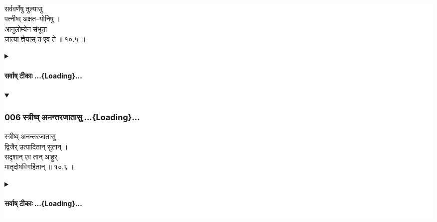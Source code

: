 सर्ववर्णेषु तुल्यासु  
पत्नीष्व् अक्षत-योनिषु ।  
आनुलोम्येन संभूता  
जात्या ज्ञेयास् त एव ते  ॥ १०.५ ॥
</details>
</div>
<div class="js_include collapsed" newlevelforh1="4" title="सर्वाष् टीकाः" unfilled url="/kalpAntaram/smRtiH/manuH/sarvASh_TIkAH/10/005_sarvavarNeShu_tulyAsu.md">
<details><summary><h4>सर्वाष् टीकाः ...{Loading}...</h4></summary></details>
</div>
<div class="js_include" includetitle="true" newlevelforh1="3" unfilled url="/kalpAntaram/smRtiH/manuH/vishvAsa-prastutiH/10/006_strIShv_anantarajAtAsu.md">
<details open><summary><h3>006 स्त्रीष्व् अनन्तरजातासु ...{Loading}...</h3></summary>

स्त्रीष्व् अनन्तरजातासु  
द्विजैर् उत्पादितान् सुतान् ।  
सदृशान् एव तान् आहुर्  
मातृदोषविगर्हितान्  ॥ १०.६ ॥
</details>
</div>
<div class="js_include collapsed" newlevelforh1="4" title="सर्वाष् टीकाः" unfilled url="/kalpAntaram/smRtiH/manuH/sarvASh_TIkAH/10/006_strIShv_anantarajAtAsu.md">
<details><summary><h4>सर्वाष् टीकाः ...{Loading}...</h4></summary>
<details><summary>गङ्गानथ-मूलानुवादः</summary>

The sons begotten by twice-born men on wives of the next lower castes, they declare to be equal, tainted as they are by the defect of their mothers.—(6)
</details>
<details><summary>मेधातिथिः</summary>

**अनन्तरास्व्** अव्यवहितास्व् आनुलोम्येन ये उत्पन्नाः पुत्रास् ते **सदृशा** ज्ञेयाः, न तु तज्जातीयाः । यथा ब्राह्मणात् क्षत्रियायां क्षत्रियाद् वैश्यायाम् । तैः[^५५] सदृशाः, न तु "त एव" (म्ध् १०.५) । अत्र हेतुः- **मातृदोषविगर्हितान्** । तत्सदृशग्रहणान् मातृत उत्कृष्टान् पितृतो निकृष्टान् । **द्विजैर्** इति बहुवचननिर्देशान् मातृतश् च दोषस्य[^५६] ग्रहणाद् आनुलोम्येष्व् एतत् संभवति । प्रातिलोम्ये पितृतो ग्रहणेन, मतृतः पितुर् निकृष्टजातीयत्वात् । अत "आनुलोम्यग्रहणं" पूर्वश्लोके यद् उक्तम् "उत्तरार्थम्"[^५७] इति तद् इहानर्थकम् । अतः[^५८] परेषु श्लोकेषूपदिश्यते ॥ १०.६ ॥


[^५८]:
     M G: itaḥ


[^५७]:
     M G: uttarārdham; the reference is to the commentary on 10.5: ānulomyagrahaṇam uttarārtham


[^५६]:
     M G J omit: doṣasya


[^५५]:
     M G J: tena
</details>
<details><summary>गङ्गानथ-भाष्यानुवादः</summary>

*Sons begotten*,—*in the natural order*—*on wives of the next lower
caste*’—*i.e*., the caste immediately lower—are to be regarded as
‘*equal*,’—not of the same caste. That is the son of a Brāhmaṇa father
from a *Kṣatriya* mother, or of a *Kṣatriya* father from a *Vaiśya*
mother, is ‘equal’ to the father, and not the very same.
